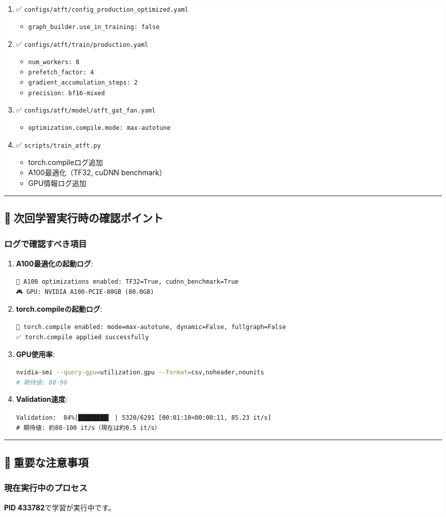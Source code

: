 1. ✅ `configs/atft/config_production_optimized.yaml`
   - `graph_builder.use_in_training: false`

2. ✅ `configs/atft/train/production.yaml`
   - `num_workers: 8`
   - `prefetch_factor: 4`
   - `gradient_accumulation_steps: 2`
   - `precision: bf16-mixed`

3. ✅ `configs/atft/model/atft_gat_fan.yaml`
   - `optimization.compile.mode: max-autotune`

4. ✅ `scripts/train_atft.py`
   - torch.compileログ追加
   - A100最適化（TF32, cuDNN benchmark）
   - GPU情報ログ追加

---

## 🎯 次回学習実行時の確認ポイント

### ログで確認すべき項目

1. **A100最適化の起動ログ**:
   ```
   🚀 A100 optimizations enabled: TF32=True, cudnn_benchmark=True
   🎮 GPU: NVIDIA A100-PCIE-80GB (80.0GB)
   ```

2. **torch.compileの起動ログ**:
   ```
   🔧 torch.compile enabled: mode=max-autotune, dynamic=False, fullgraph=False
   ✅ torch.compile applied successfully
   ```

3. **GPU使用率**:
   ```bash
   nvidia-smi --query-gpu=utilization.gpu --format=csv,noheader,nounits
   # 期待値: 80-90
   ```

4. **Validation速度**:
   ```
   Validation:  84%|████████▍ | 5320/6291 [00:01:10<00:00:11, 85.23 it/s]
   # 期待値: 約80-100 it/s（現在は約0.5 it/s）
   ```

---

## 🚨 重要な注意事項

### 現在実行中のプロセス

**PID 433782**で学習が実行中です。

